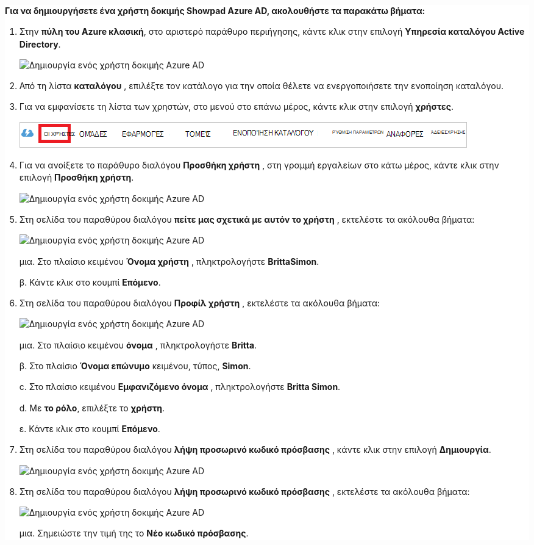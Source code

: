 **Για να δημιουργήσετε ένα χρήστη δοκιμής Showpad Azure AD, ακολουθήστε τα παρακάτω βήματα:**

1. Στην **πύλη του Azure κλασική**, στο αριστερό παράθυρο περιήγησης, κάντε κλικ στην επιλογή **Υπηρεσία καταλόγου Active Directory**.

    ![Δημιουργία ενός χρήστη δοκιμής Azure AD](./media/active-directory-saas-showpad-tutorial/create_aaduser_09.png) 

2. Από τη λίστα **καταλόγου** , επιλέξτε τον κατάλογο για την οποία θέλετε να ενεργοποιήσετε την ενοποίηση καταλόγου.

3. Για να εμφανίσετε τη λίστα των χρηστών, στο μενού στο επάνω μέρος, κάντε κλικ στην επιλογή **χρήστες**.

    ![Δημιουργία ενός χρήστη δοκιμής Azure AD](./media/active-directory-saas-showpad-tutorial/create_aaduser_03.png) 

4. Για να ανοίξετε το παράθυρο διαλόγου **Προσθήκη χρήστη** , στη γραμμή εργαλείων στο κάτω μέρος, κάντε κλικ στην επιλογή **Προσθήκη χρήστη**.

    ![Δημιουργία ενός χρήστη δοκιμής Azure AD](./media/active-directory-saas-showpad-tutorial/create_aaduser_04.png) 

5. Στη σελίδα του παραθύρου διαλόγου **πείτε μας σχετικά με αυτόν το χρήστη** , εκτελέστε τα ακόλουθα βήματα:

    ![Δημιουργία ενός χρήστη δοκιμής Azure AD](./media/active-directory-saas-showpad-tutorial/create_aaduser_05.png) 

    μια. Στο πλαίσιο κειμένου **Όνομα χρήστη** , πληκτρολογήστε **BrittaSimon**.

    β. Κάντε κλικ στο κουμπί **Επόμενο**.

6.  Στη σελίδα του παραθύρου διαλόγου **Προφίλ χρήστη** , εκτελέστε τα ακόλουθα βήματα:

    ![Δημιουργία ενός χρήστη δοκιμής Azure AD](./media/active-directory-saas-showpad-tutorial/create_aaduser_06.png) 

    μια. Στο πλαίσιο κειμένου **όνομα** , πληκτρολογήστε **Britta**.  

    β. Στο πλαίσιο **Όνομα επώνυμο** κειμένου, τύπος, **Simon**.

    c. Στο πλαίσιο κειμένου **Εμφανιζόμενο όνομα** , πληκτρολογήστε **Britta Simon**.

    d. Με **το ρόλο**, επιλέξτε το **χρήστη**.

    ε. Κάντε κλικ στο κουμπί **Επόμενο**.

7. Στη σελίδα του παραθύρου διαλόγου **λήψη προσωρινό κωδικό πρόσβασης** , κάντε κλικ στην επιλογή **Δημιουργία**.

    ![Δημιουργία ενός χρήστη δοκιμής Azure AD](./media/active-directory-saas-showpad-tutorial/create_aaduser_07.png)

8. Στη σελίδα του παραθύρου διαλόγου **λήψη προσωρινό κωδικό πρόσβασης** , εκτελέστε τα ακόλουθα βήματα:

    ![Δημιουργία ενός χρήστη δοκιμής Azure AD](./media/active-directory-saas-showpad-tutorial/create_aaduser_08.png) 

    μια. Σημειώστε την τιμή της το **Νέο κωδικό πρόσβασης**.
